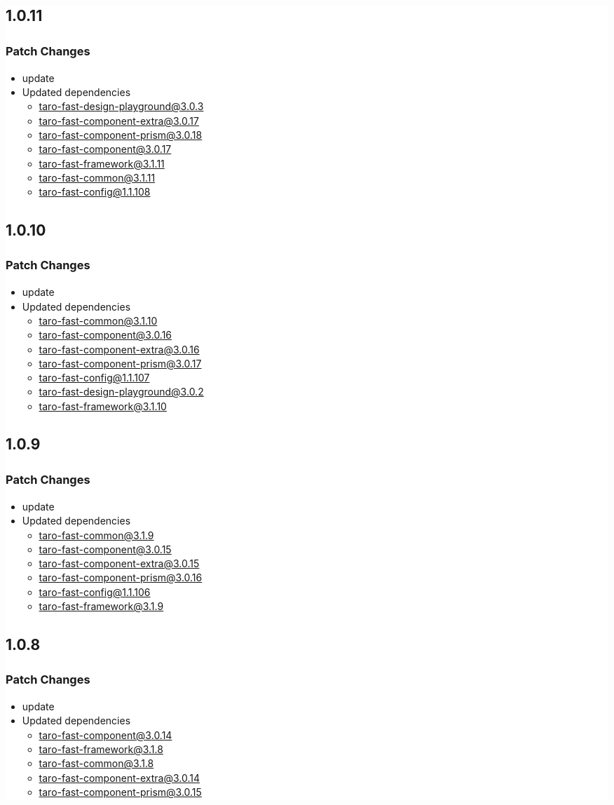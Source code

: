 ## 1.0.11

### Patch Changes

- update
- Updated dependencies
  - taro-fast-design-playground@3.0.3
  - taro-fast-component-extra@3.0.17
  - taro-fast-component-prism@3.0.18
  - taro-fast-component@3.0.17
  - taro-fast-framework@3.1.11
  - taro-fast-common@3.1.11
  - taro-fast-config@1.1.108

## 1.0.10

### Patch Changes

- update
- Updated dependencies
  - taro-fast-common@3.1.10
  - taro-fast-component@3.0.16
  - taro-fast-component-extra@3.0.16
  - taro-fast-component-prism@3.0.17
  - taro-fast-config@1.1.107
  - taro-fast-design-playground@3.0.2
  - taro-fast-framework@3.1.10

## 1.0.9

### Patch Changes

- update
- Updated dependencies
  - taro-fast-common@3.1.9
  - taro-fast-component@3.0.15
  - taro-fast-component-extra@3.0.15
  - taro-fast-component-prism@3.0.16
  - taro-fast-config@1.1.106
  - taro-fast-framework@3.1.9

## 1.0.8

### Patch Changes

- update
- Updated dependencies
  - taro-fast-component@3.0.14
  - taro-fast-framework@3.1.8
  - taro-fast-common@3.1.8
  - taro-fast-component-extra@3.0.14
  - taro-fast-component-prism@3.0.15
